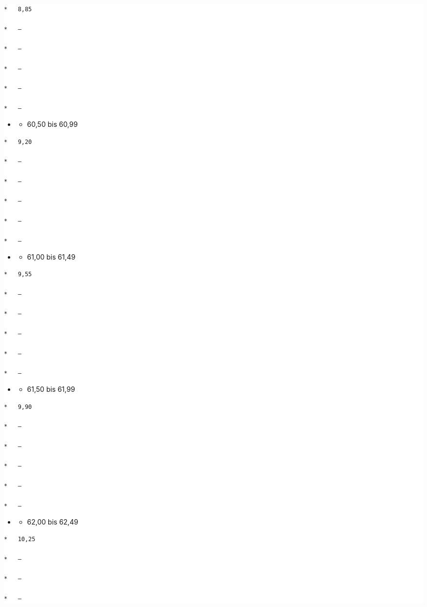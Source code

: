     *   8,85

    *   –

    *   –

    *   –

    *   –

    *   –


*    *   60,50 bis 60,99

    *   9,20

    *   –

    *   –

    *   –

    *   –

    *   –


*    *   61,00 bis 61,49

    *   9,55

    *   –

    *   –

    *   –

    *   –

    *   –


*    *   61,50 bis 61,99

    *   9,90

    *   –

    *   –

    *   –

    *   –

    *   –


*    *   62,00 bis 62,49

    *   10,25

    *   –

    *   –

    *   –
